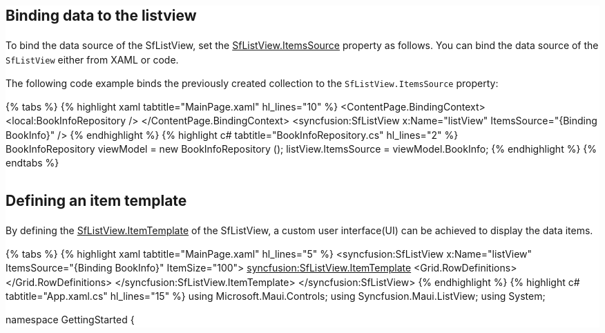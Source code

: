 ## Binding data to the listview

To bind the data source of the SfListView, set the [SfListView.ItemsSource](https://help.syncfusion.com/cr/maui/Syncfusion.Maui.ListView.SfListView.html#Syncfusion_Maui_ListView_SfListView_ItemsSource) property as follows. You can bind the data source of the `SfListView` either from XAML or code.

The following code example binds the previously created collection to the `SfListView.ItemsSource` property:

{% tabs %}
{% highlight xaml tabtitle="MainPage.xaml" hl_lines="10" %}
<ContentPage xmlns="http://schemas.microsoft.com/dotnet/2021/maui"
             xmlns:x="http://schemas.microsoft.com/winfx/2009/xaml"
             xmlns:syncfusion="clr-namespace:Syncfusion.Maui.ListView;assembly=Syncfusion.Maui.ListView"
             xmlns:local="clr-namespace:GettingStarted;assembly=GettingStarted"
             x:Class="GettingStarted.MainPage">
  <ContentPage.BindingContext>
    <local:BookInfoRepository />
  </ContentPage.BindingContext>
   <syncfusion:SfListView x:Name="listView" 
                   ItemsSource="{Binding BookInfo}" />
</ContentPage>
{% endhighlight %}
{% highlight c# tabtitle="BookInfoRepository.cs" hl_lines="2" %}
BookInfoRepository viewModel = new BookInfoRepository ();
listView.ItemsSource = viewModel.BookInfo; 
{% endhighlight %}
{% endtabs %}

## Defining an item template
 
 By defining the [SfListView.ItemTemplate](https://help.syncfusion.com/cr/maui/Syncfusion.Maui.ListView.SfListView.html#Syncfusion_Maui_ListView_SfListView_ItemTemplate) of the SfListView, a custom user interface(UI) can be achieved to display the data items. 
 
{% tabs %}
{% highlight xaml tabtitle="MainPage.xaml" hl_lines="5" %}
<ContentPage xmlns:syncfusion="clr-namespace:Syncfusion.Maui.ListView;assembly=Syncfusion.Maui.ListView">
  <syncfusion:SfListView x:Name="listView" 
                   ItemsSource="{Binding BookInfo}"
                   ItemSize="100">
    <syncfusion:SfListView.ItemTemplate>
        <DataTemplate>
        <Grid Padding="10">
            <Grid.RowDefinitions>
            <RowDefinition Height="0.4*" />
            <RowDefinition Height="0.6*" />
            </Grid.RowDefinitions>
            <Label Text="{Binding BookName}" FontAttributes="Bold" TextColor="Teal" FontSize="21" />
            <Label GridLayout.Row="1" Text="{Binding BookDescription}" TextColor="Teal" FontSize="15"/>
        </Grid>
        </DataTemplate>
    </syncfusion:SfListView.ItemTemplate>
  </syncfusion:SfListView>
</ContentPage>
{% endhighlight %}
{% highlight c# tabtitle="App.xaml.cs" hl_lines="15" %}
using Microsoft.Maui.Controls;
using Syncfusion.Maui.ListView;
using System;

namespace GettingStarted
{
